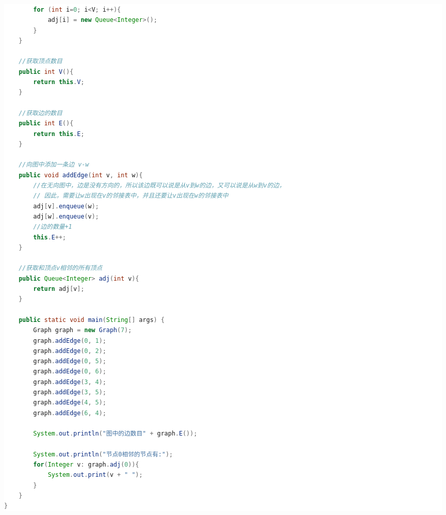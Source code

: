 ```java
        for (int i=0; i<V; i++){
            adj[i] = new Queue<Integer>();
        }
    }

    //获取顶点数目
    public int V(){
        return this.V;
    }

    //获取边的数目
    public int E(){
        return this.E;
    }

    //向图中添加一条边 v-w
    public void addEdge(int v, int w){
        //在无向图中，边是没有方向的，所以该边既可以说是从v到w的边，又可以说是从w到v的边，
        // 因此，需要让w出现在v的邻接表中，并且还要让v出现在w的邻接表中
        adj[v].enqueue(w);
        adj[w].enqueue(v);
        //边的数量+1
        this.E++;
    }

    //获取和顶点v相邻的所有顶点
    public Queue<Integer> adj(int v){
        return adj[v];
    }

    public static void main(String[] args) {
        Graph graph = new Graph(7);
        graph.addEdge(0, 1);
        graph.addEdge(0, 2);
        graph.addEdge(0, 5);
        graph.addEdge(0, 6);
        graph.addEdge(3, 4);
        graph.addEdge(3, 5);
        graph.addEdge(4, 5);
        graph.addEdge(6, 4);

        System.out.println("图中的边数目" + graph.E());

        System.out.println("节点0相邻的节点有:");
        for(Integer v: graph.adj(0)){
            System.out.print(v + " ");
        }
    }
}
```
